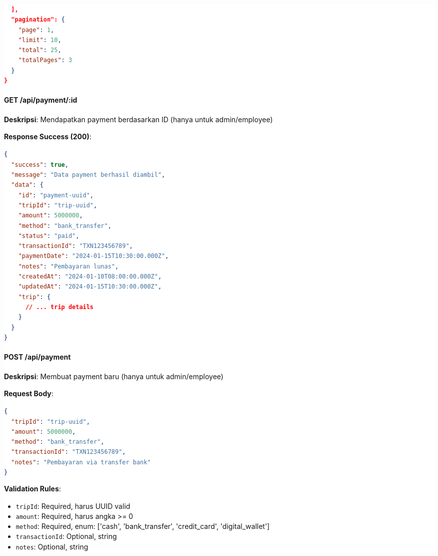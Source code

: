 ```json
  ],
  "pagination": {
    "page": 1,
    "limit": 10,
    "total": 25,
    "totalPages": 3
  }
}
```

#### GET /api/payment/:id
**Deskripsi**: Mendapatkan payment berdasarkan ID (hanya untuk admin/employee)

**Response Success (200)**:
```json
{
  "success": true,
  "message": "Data payment berhasil diambil",
  "data": {
    "id": "payment-uuid",
    "tripId": "trip-uuid",
    "amount": 5000000,
    "method": "bank_transfer",
    "status": "paid",
    "transactionId": "TXN123456789",
    "paymentDate": "2024-01-15T10:30:00.000Z",
    "notes": "Pembayaran lunas",
    "createdAt": "2024-01-10T08:00:00.000Z",
    "updatedAt": "2024-01-15T10:30:00.000Z",
    "trip": {
      // ... trip details
    }
  }
}
```

#### POST /api/payment
**Deskripsi**: Membuat payment baru (hanya untuk admin/employee)

**Request Body**:
```json
{
  "tripId": "trip-uuid",
  "amount": 5000000,
  "method": "bank_transfer",
  "transactionId": "TXN123456789",
  "notes": "Pembayaran via transfer bank"
}
```

**Validation Rules**:
- `tripId`: Required, harus UUID valid
- `amount`: Required, harus angka >= 0
- `method`: Required, enum: ['cash', 'bank_transfer', 'credit_card', 'digital_wallet']
- `transactionId`: Optional, string
- `notes`: Optional, string
